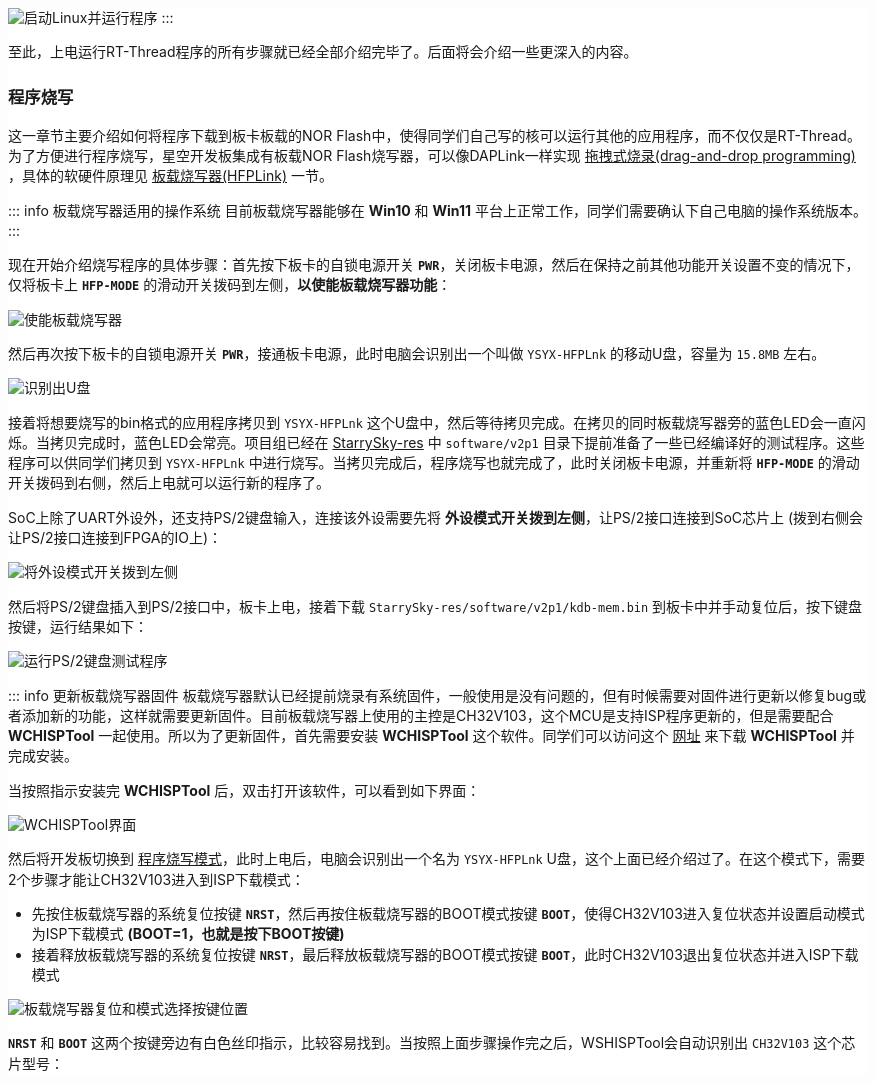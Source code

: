 ![启动Linux并运行程序](https://raw.githubusercontent.com/oscc-ysyx-web-project/ysyx-website-resources/main/images/board/res/v2p1/app-1.png)
:::

至此，上电运行RT-Thread程序的所有步骤就已经全部介绍完毕了。后面将会介绍一些更深入的内容。

### 程序烧写
这一章节主要介绍如何将程序下载到板卡板载的NOR Flash中，使得同学们自己写的核可以运行其他的应用程序，而不仅仅是RT-Thread。为了方便进行程序烧写，星空开发板集成有板载NOR Flash烧写器，可以像DAPLink一样实现 [拖拽式烧录(drag-and-drop programming)](https://daplink.io/) ，具体的软硬件原理见 [板载烧写器(HFPLink)](#板载烧写器-hfplink) 一节。

::: info 板载烧写器适用的操作系统
目前板载烧写器能够在 **Win10** 和 **Win11** 平台上正常工作，同学们需要确认下自己电脑的操作系统版本。
:::

现在开始介绍烧写程序的具体步骤：首先按下板卡的自锁电源开关 **`PWR`**，关闭板卡电源，然后在保持之前其他功能开关设置不变的情况下，仅将板卡上 **`HFP-MODE`** 的滑动开关拨码到左侧，**以使能板载烧写器功能**：

![使能板载烧写器](https://raw.githubusercontent.com/oscc-ysyx-web-project/ysyx-website-resources/main/images/board/tool/hfp-1-v2p1.png)

然后再次按下板卡的自锁电源开关 **`PWR`**，接通板卡电源，此时电脑会识别出一个叫做 `YSYX-HFPLnk` 的移动U盘，容量为 `15.8MB` 左右。

![识别出U盘](https://raw.githubusercontent.com/oscc-ysyx-web-project/ysyx-website-resources/main/images/board/tool/hfp-2.png)

接着将想要烧写的bin格式的应用程序拷贝到 `YSYX-HFPLnk` 这个U盘中，然后等待拷贝完成。在拷贝的同时板载烧写器旁的蓝色LED会一直闪烁。当拷贝完成时，蓝色LED会常亮。项目组已经在 [StarrySky-res](https://github.com/maksyuki/StarrySky-res) 中 `software/v2p1` 目录下提前准备了一些已经编译好的测试程序。这些程序可以供同学们拷贝到 `YSYX-HFPLnk` 中进行烧写。当拷贝完成后，程序烧写也就完成了，此时关闭板卡电源，并重新将 **`HFP-MODE`** 的滑动开关拨码到右侧，然后上电就可以运行新的程序了。

SoC上除了UART外设外，还支持PS/2键盘输入，连接该外设需要先将 **外设模式开关拨到左侧**，让PS/2接口连接到SoC芯片上 (拨到右侧会让PS/2接口连接到FPGA的IO上)：

![将外设模式开关拨到左侧](https://raw.githubusercontent.com/oscc-ysyx-web-project/ysyx-website-resources/main/images/board/res/v2p1/app-kdb-sw.png)

然后将PS/2键盘插入到PS/2接口中，板卡上电，接着下载 `StarrySky-res/software/v2p1/kdb-mem.bin` 到板卡中并手动复位后，按下键盘按键，运行结果如下：

![运行PS/2键盘测试程序](https://raw.githubusercontent.com/oscc-ysyx-web-project/ysyx-website-resources/main/images/board/res/v2p1/app-kdb.png)

::: info 更新板载烧写器固件
板载烧写器默认已经提前烧录有系统固件，一般使用是没有问题的，但有时候需要对固件进行更新以修复bug或者添加新的功能，这样就需要更新固件。目前板载烧写器上使用的主控是CH32V103，这个MCU是支持ISP程序更新的，但是需要配合 **WCHISPTool** 一起使用。所以为了更新固件，首先需要安装 **WCHISPTool** 这个软件。同学们可以访问这个 [网址](https://www.wch.cn/download/WCHISPTool_Setup_exe.html) 来下载 **WCHISPTool** 并完成安装。

当按照指示安装完 **WCHISPTool** 后，双击打开该软件，可以看到如下界面：

![WCHISPTool界面](https://raw.githubusercontent.com/oscc-ysyx-web-project/ysyx-website-resources/main/images/board/tool/hfp-3.png)

然后将开发板切换到 [程序烧写模式](#程序烧写)，此时上电后，电脑会识别出一个名为 `YSYX-HFPLnk` U盘，这个上面已经介绍过了。在这个模式下，需要2个步骤才能让CH32V103进入到ISP下载模式：
- 先按住板载烧写器的系统复位按键 **`NRST`**，然后再按住板载烧写器的BOOT模式按键 **`BOOT`**，使得CH32V103进入复位状态并设置启动模式为ISP下载模式 **(BOOT=1，也就是按下BOOT按键)**
- 接着释放板载烧写器的系统复位按键 **`NRST`**，最后释放板载烧写器的BOOT模式按键 **`BOOT`**，此时CH32V103退出复位状态并进入ISP下载模式

![板载烧写器复位和模式选择按键位置](https://raw.githubusercontent.com/oscc-ysyx-web-project/ysyx-website-resources/main/images/board/tool/hfplink-fireware-update-v2p1.png)


**`NRST`** 和 **`BOOT`** 这两个按键旁边有白色丝印指示，比较容易找到。当按照上面步骤操作完之后，WSHISPTool会自动识别出 `CH32V103` 这个芯片型号：
